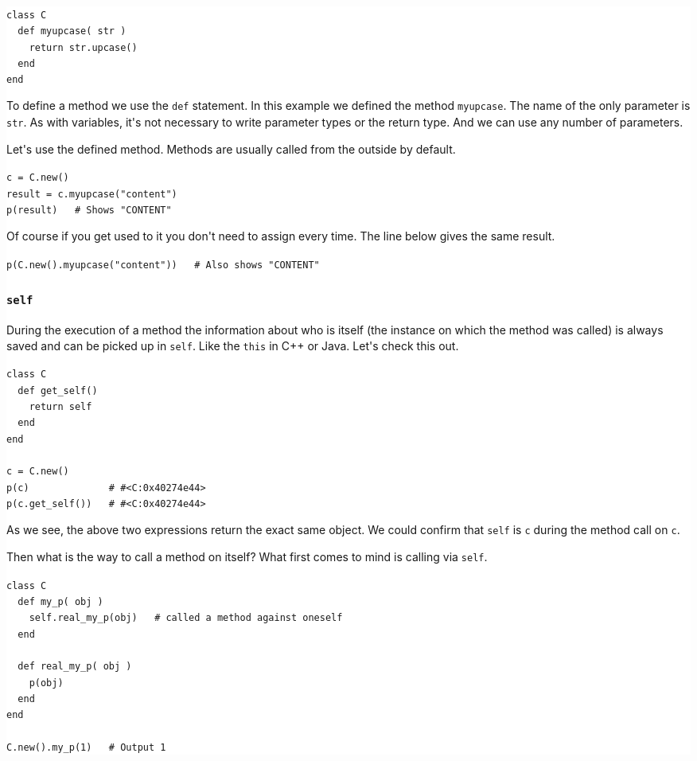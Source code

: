 ```TODO-lang
class C
  def myupcase( str )
    return str.upcase()
  end
end
```

To define a method we use the `def` statement. In this example we
defined the method `myupcase`. The name of the only parameter is `str`.
As with variables, it's not necessary to write parameter types or the return type.
And we can use any number of parameters.

Let's use the defined method. Methods are usually called from the
outside by default.

```TODO-lang
c = C.new()
result = c.myupcase("content")
p(result)   # Shows "CONTENT"
```

Of course if you get used to it you don't need to assign every time.
The line below gives the same result.

```TODO-lang
p(C.new().myupcase("content"))   # Also shows "CONTENT"
```

### `self`

During the execution of a method the information about
who is itself (the instance on which the method was called) is always saved
and can be picked up in `self`.
Like the `this` in C++ or Java. Let's check this out.

```TODO-lang
class C
  def get_self()
    return self
  end
end

c = C.new()
p(c)              # #<C:0x40274e44>
p(c.get_self())   # #<C:0x40274e44>
```

As we see, the above two expressions return the exact same object.
We could confirm that `self` is `c` during the method call on `c`.

Then what is the way to call a method on itself?
What first comes to mind is calling via `self`.

```TODO-lang
class C
  def my_p( obj )
    self.real_my_p(obj)   # called a method against oneself
  end

  def real_my_p( obj )
    p(obj)
  end
end

C.new().my_p(1)   # Output 1
```
